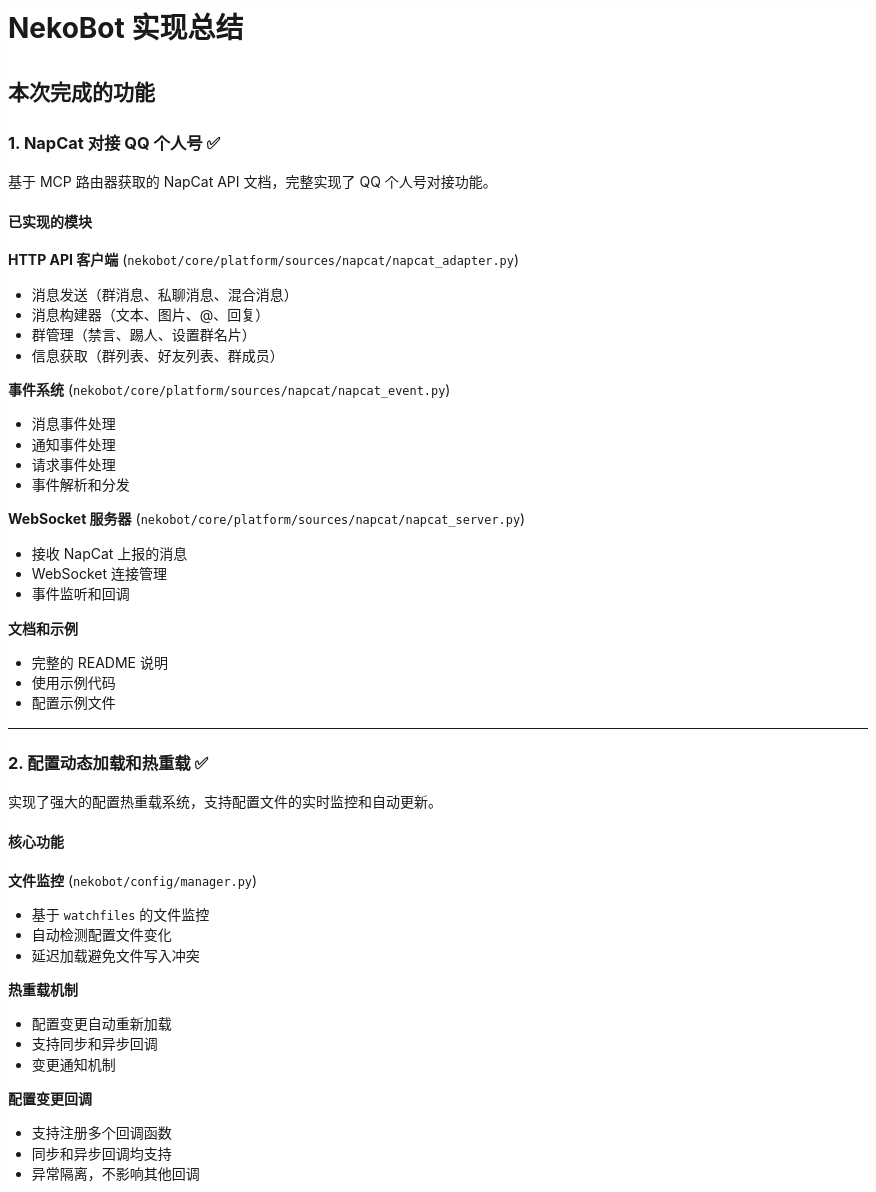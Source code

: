 # NekoBot 实现总结

## 本次完成的功能

### 1. NapCat 对接 QQ 个人号 ✅

基于 MCP 路由器获取的 NapCat API 文档，完整实现了 QQ 个人号对接功能。

#### 已实现的模块

**HTTP API 客户端** (`nekobot/core/platform/sources/napcat/napcat_adapter.py`)
- 消息发送（群消息、私聊消息、混合消息）
- 消息构建器（文本、图片、@、回复）
- 群管理（禁言、踢人、设置群名片）
- 信息获取（群列表、好友列表、群成员）

**事件系统** (`nekobot/core/platform/sources/napcat/napcat_event.py`)
- 消息事件处理
- 通知事件处理
- 请求事件处理
- 事件解析和分发

**WebSocket 服务器** (`nekobot/core/platform/sources/napcat/napcat_server.py`)
- 接收 NapCat 上报的消息
- WebSocket 连接管理
- 事件监听和回调

**文档和示例**
- 完整的 README 说明
- 使用示例代码
- 配置示例文件

---

### 2. 配置动态加载和热重载 ✅

实现了强大的配置热重载系统，支持配置文件的实时监控和自动更新。

#### 核心功能

**文件监控** (`nekobot/config/manager.py`)
- 基于 `watchfiles` 的文件监控
- 自动检测配置文件变化
- 延迟加载避免文件写入冲突

**热重载机制**
- 配置变更自动重新加载
- 支持同步和异步回调
- 变更通知机制

**配置变更回调**
- 支持注册多个回调函数
- 同步和异步回调均支持
- 异常隔离，不影响其他回调
